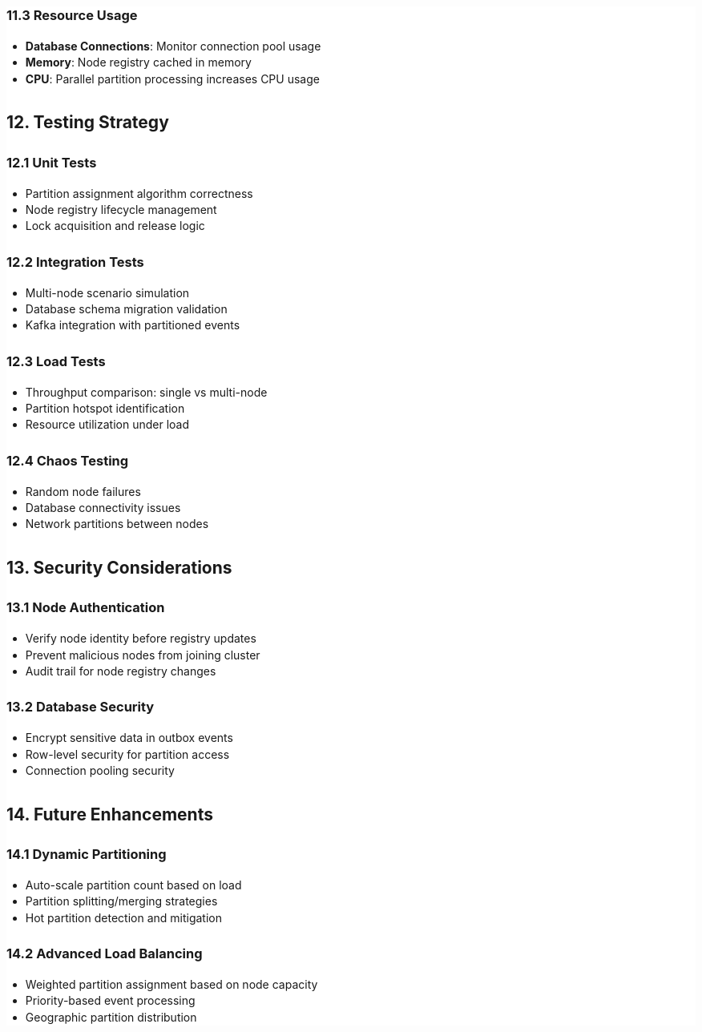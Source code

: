 ### 11.3 Resource Usage
- **Database Connections**: Monitor connection pool usage
- **Memory**: Node registry cached in memory
- **CPU**: Parallel partition processing increases CPU usage

## 12. Testing Strategy

### 12.1 Unit Tests
- Partition assignment algorithm correctness
- Node registry lifecycle management
- Lock acquisition and release logic

### 12.2 Integration Tests
- Multi-node scenario simulation
- Database schema migration validation
- Kafka integration with partitioned events

### 12.3 Load Tests
- Throughput comparison: single vs multi-node
- Partition hotspot identification
- Resource utilization under load

### 12.4 Chaos Testing
- Random node failures
- Database connectivity issues
- Network partitions between nodes

## 13. Security Considerations

### 13.1 Node Authentication
- Verify node identity before registry updates
- Prevent malicious nodes from joining cluster
- Audit trail for node registry changes

### 13.2 Database Security
- Encrypt sensitive data in outbox events
- Row-level security for partition access
- Connection pooling security

## 14. Future Enhancements

### 14.1 Dynamic Partitioning
- Auto-scale partition count based on load
- Partition splitting/merging strategies
- Hot partition detection and mitigation

### 14.2 Advanced Load Balancing
- Weighted partition assignment based on node capacity
- Priority-based event processing
- Geographic partition distribution
